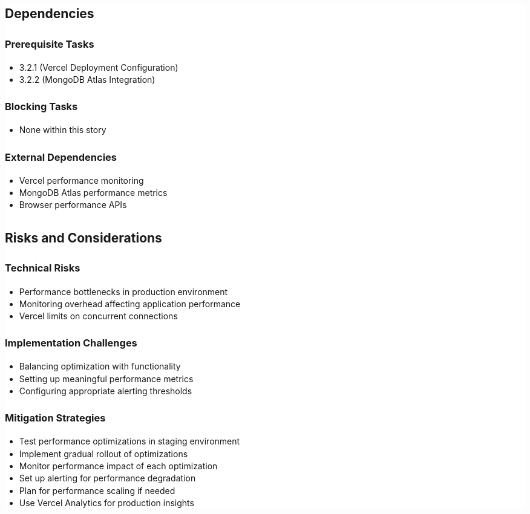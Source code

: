## Dependencies
### Prerequisite Tasks
- 3.2.1 (Vercel Deployment Configuration)
- 3.2.2 (MongoDB Atlas Integration)

### Blocking Tasks
- None within this story

### External Dependencies
- Vercel performance monitoring
- MongoDB Atlas performance metrics
- Browser performance APIs

## Risks and Considerations
### Technical Risks
- Performance bottlenecks in production environment
- Monitoring overhead affecting application performance
- Vercel limits on concurrent connections

### Implementation Challenges
- Balancing optimization with functionality
- Setting up meaningful performance metrics
- Configuring appropriate alerting thresholds

### Mitigation Strategies
- Test performance optimizations in staging environment
- Implement gradual rollout of optimizations
- Monitor performance impact of each optimization
- Set up alerting for performance degradation
- Plan for performance scaling if needed
- Use Vercel Analytics for production insights